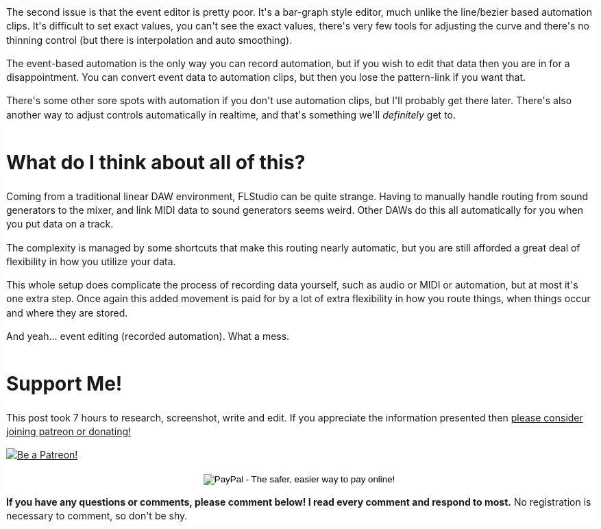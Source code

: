 The second issue is that the event editor is pretty poor. It's a bar-graph style editor, much unlike the line/bezier based automation clips. It's difficult to set exact values, you can't see the exact values, there's very few tools for adjusting the curve and there's no thinning control (but there is interpolation and auto smoothing).

The event-based automation is the only way you can record automation, but if you wish to edit that data then you are in for a disappointment. You can convert event data to automation clips, but then you lose the pattern-link if you want that.

There's some other sore spots with automation if you don't use automation clips, but I'll probably get there later. There's also another way to adjust controls automatically in realtime, and that's something we'll _definitely_ get to.

# What do I think about all of this?

Coming from a traditional linear DAW environment, FLStudio can be quite strange. Having to manually handle routing from sound generators to the mixer, and link MIDI data to sound generators seems weird. Other DAWs do this all automatically for you when you put data on a track.

The complexity is managed by some shortcuts that make this routing nearly automatic, but you are still afforded a great deal of flexibility in how you utilize your data.

This whole setup does complicate the process of recording data yourself, such as audio or MIDI or automation, but at most it's one extra step. Once again this added movement is paid for by a lot of extra flexibility in how you route things, when things occur and where they are stored.

And yeah... event editing (recorded automation). What a mess.

# Support Me!

This post took 7 hours to research, screenshot, write and edit. If you appreciate the information presented then <a href="/DonateNow/">please consider joining patreon or donating!</a>

<a href="https://www.patreon.com/bePatron?u=7465992"> <img class="patreon-button" src="/assets/Patreon.png" alt="Be a Patreon!"></a>

<form style="text-align: center;" action="https://www.paypal.com/cgi-bin/webscr" method="post" target="_top">
<input type="hidden" name="cmd" value="_s-xclick">
<input type="hidden" name="hosted_button_id" value="BR247JAZBTUJJ">
<input type="image" src="https://www.paypalobjects.com/en_US/i/btn/btn_donateCC_LG.gif" border="0" name="submit" alt="PayPal - The safer, easier way to pay online!">
<img alt="" border="0" src="https://www.paypalobjects.com/en_US/i/scr/pixel.gif" width="1" height="1">
</form>

**If you have any questions or comments, please comment below! I read every comment and respond to most.** No registration is necessary to comment, so don't be shy.

